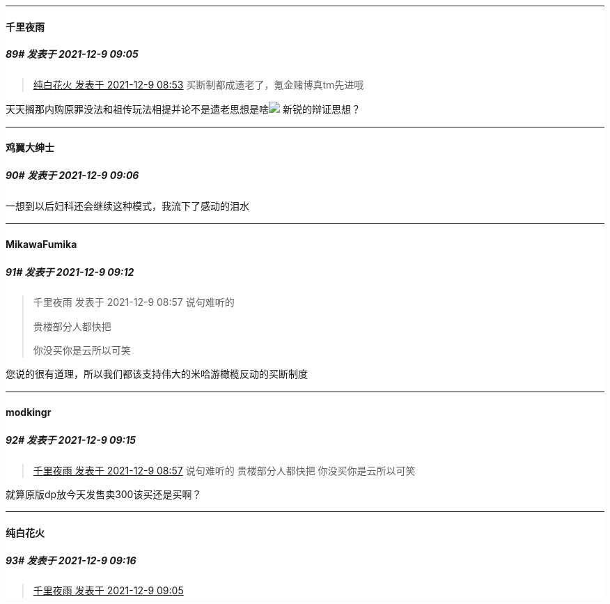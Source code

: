 

*****

####  千里夜雨  
##### 89#       发表于 2021-12-9 09:05

<blockquote><a href="httphttps://bbs.saraba1st.com/2b/forum.php?mod=redirect&amp;goto=findpost&amp;pid=53862702&amp;ptid=2041437" target="_blank">纯白花火 发表于 2021-12-9 08:53</a>
买断制都成遗老了，氪金赌博真tm先进哦</blockquote>
天天搁那内购原罪没法和祖传玩法相提并论不是遗老思想是啥<img src="https://static.saraba1st.com/image/smiley/face2017/067.png" referrerpolicy="no-referrer">
新锐的辩证思想？

*****

####  鸡翼大绅士  
##### 90#       发表于 2021-12-9 09:06

一想到以后妇科还会继续这种模式，我流下了感动的泪水



*****

####  MikawaFumika  
##### 91#       发表于 2021-12-9 09:12

<blockquote>千里夜雨 发表于 2021-12-9 08:57
说句难听的

贵楼部分人都快把

你没买你是云所以可笑</blockquote>
您说的很有道理，所以我们都该支持伟大的米哈游橄榄反动的买断制度

*****

####  modkingr  
##### 92#       发表于 2021-12-9 09:15

<blockquote><a href="httphttps://bbs.saraba1st.com/2b/forum.php?mod=redirect&amp;goto=findpost&amp;pid=53862731&amp;ptid=2041437" target="_blank">千里夜雨 发表于 2021-12-9 08:57</a>
说句难听的
贵楼部分人都快把
你没买你是云所以可笑</blockquote>
就算原版dp放今天发售卖300该买还是买啊？

*****

####  纯白花火  
##### 93#       发表于 2021-12-9 09:16

<blockquote><a href="httphttps://bbs.saraba1st.com/2b/forum.php?mod=redirect&amp;goto=findpost&amp;pid=53862781&amp;ptid=2041437" target="_blank">千里夜雨 发表于 2021-12-9 09:05</a>
